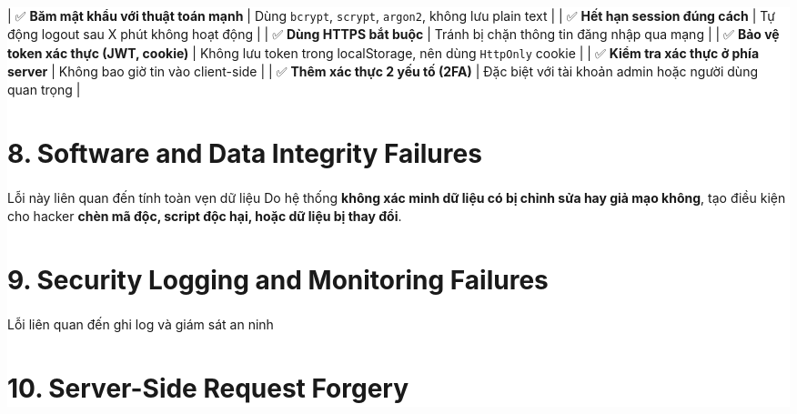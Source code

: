 | ✅ **Băm mật khẩu với thuật toán mạnh**              | Dùng `bcrypt`, `scrypt`, `argon2`, không lưu plain text        |
| ✅ **Hết hạn session đúng cách**                     | Tự động logout sau X phút không hoạt động                      |
| ✅ **Dùng HTTPS bắt buộc**                           | Tránh bị chặn thông tin đăng nhập qua mạng                     |
| ✅ **Bảo vệ token xác thực (JWT, cookie)**           | Không lưu token trong localStorage, nên dùng `HttpOnly` cookie |
| ✅ **Kiểm tra xác thực ở phía server**               | Không bao giờ tin vào client-side                              |
| ✅ **Thêm xác thực 2 yếu tố (2FA)**                  | Đặc biệt với tài khoản admin hoặc người dùng quan trọng        |
# 8. Software and Data Integrity Failures

Lỗi này liên quan đến tính toàn vẹn dữ liệu
Do hệ thống **không xác minh dữ liệu có bị chỉnh sửa hay giả mạo không**, tạo điều kiện cho hacker **chèn mã độc, script độc hại, hoặc dữ liệu bị thay đổi**.

# 9. Security Logging and Monitoring Failures

Lỗi liên quan đến ghi log và giám sát an ninh


# 10. Server-Side Request Forgery

